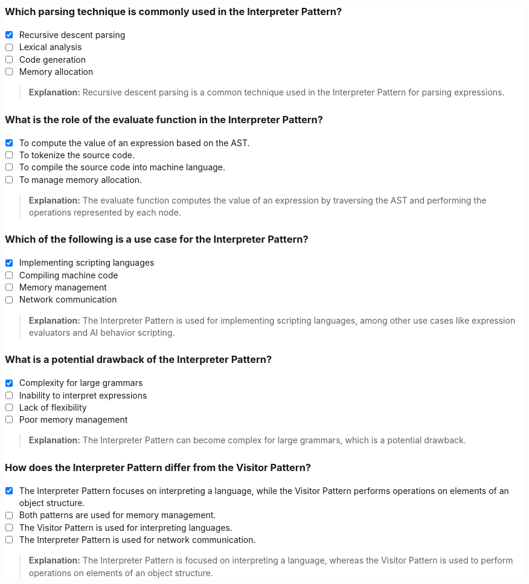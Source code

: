 ### Which parsing technique is commonly used in the Interpreter Pattern?

- [x] Recursive descent parsing
- [ ] Lexical analysis
- [ ] Code generation
- [ ] Memory allocation

> **Explanation:** Recursive descent parsing is a common technique used in the Interpreter Pattern for parsing expressions.

### What is the role of the evaluate function in the Interpreter Pattern?

- [x] To compute the value of an expression based on the AST.
- [ ] To tokenize the source code.
- [ ] To compile the source code into machine language.
- [ ] To manage memory allocation.

> **Explanation:** The evaluate function computes the value of an expression by traversing the AST and performing the operations represented by each node.

### Which of the following is a use case for the Interpreter Pattern?

- [x] Implementing scripting languages
- [ ] Compiling machine code
- [ ] Memory management
- [ ] Network communication

> **Explanation:** The Interpreter Pattern is used for implementing scripting languages, among other use cases like expression evaluators and AI behavior scripting.

### What is a potential drawback of the Interpreter Pattern?

- [x] Complexity for large grammars
- [ ] Inability to interpret expressions
- [ ] Lack of flexibility
- [ ] Poor memory management

> **Explanation:** The Interpreter Pattern can become complex for large grammars, which is a potential drawback.

### How does the Interpreter Pattern differ from the Visitor Pattern?

- [x] The Interpreter Pattern focuses on interpreting a language, while the Visitor Pattern performs operations on elements of an object structure.
- [ ] Both patterns are used for memory management.
- [ ] The Visitor Pattern is used for interpreting languages.
- [ ] The Interpreter Pattern is used for network communication.

> **Explanation:** The Interpreter Pattern is focused on interpreting a language, whereas the Visitor Pattern is used to perform operations on elements of an object structure.
